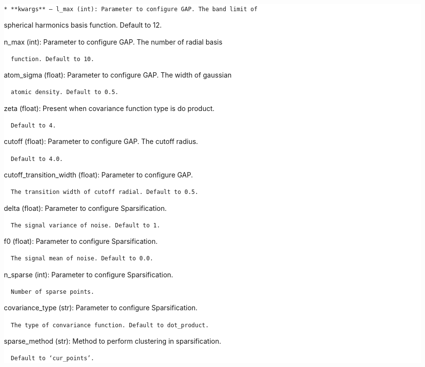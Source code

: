 
    * **kwargs** – l_max (int): Parameter to configure GAP. The band limit of

spherical harmonics basis function. Default to 12.

n_max (int): Parameter to configure GAP. The number of radial basis

```none
  function. Default to 10.
```

atom_sigma (float): Parameter to configure GAP. The width of gaussian

```none
  atomic density. Default to 0.5.
```

zeta (float): Present when covariance function type is do product.

```none
  Default to 4.
```

cutoff (float): Parameter to configure GAP. The cutoff radius.

```none
  Default to 4.0.
```

cutoff_transition_width (float): Parameter to configure GAP.

```none
  The transition width of cutoff radial. Default to 0.5.
```

delta (float): Parameter to configure Sparsification.

```none
  The signal variance of noise. Default to 1.
```

f0 (float): Parameter to configure Sparsification.

```none
  The signal mean of noise. Default to 0.0.
```

n_sparse (int): Parameter to configure Sparsification.

```none
  Number of sparse points.
```

covariance_type (str): Parameter to configure Sparsification.

```none
  The type of convariance function. Default to dot_product.
```

sparse_method (str): Method to perform clustering in sparsification.

```none
  Default to ‘cur_points’.
```
